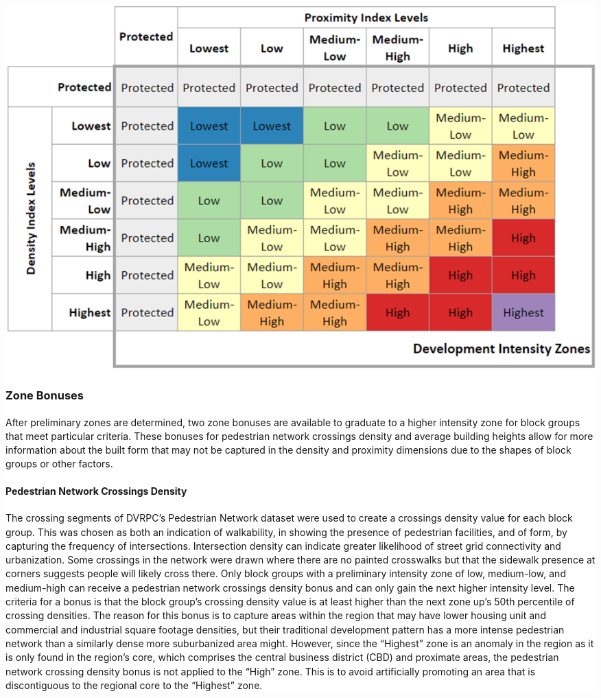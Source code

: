 ![DIZ Zone Matrix](images/image-7.png)

### Zone Bonuses

After preliminary zones are determined, two zone bonuses are available to graduate to a higher intensity zone for block groups that meet particular criteria. These bonuses for pedestrian network crossings density and average building heights allow for more information about the built form that may not be captured in the density and proximity dimensions due to the shapes of block groups or other factors. 

#### Pedestrian Network Crossings Density

The crossing segments of DVRPC’s Pedestrian Network dataset were used to create a crossings density value for each block group. This was chosen as both an indication of walkability, in showing the presence of pedestrian facilities, and of form, by capturing the frequency of intersections. Intersection density can indicate greater likelihood of street grid connectivity and urbanization. Some crossings in the network were drawn where there are no painted crosswalks but that the sidewalk presence at corners suggests people will likely cross there. Only block groups with a preliminary intensity zone of low, medium-low, and medium-high can receive a pedestrian network crossings density bonus and can only gain the next higher intensity level. The criteria for a bonus is that the block group’s crossing density value is at least higher than the next zone up’s 50th percentile of crossing densities. The reason for this bonus is to capture areas within the region that may have lower housing unit and commercial and industrial square footage densities, but their traditional development pattern has a more intense pedestrian network than a similarly dense more suburbanized area might. However, since the “Highest” zone is an anomaly in the region as it is only found in the region’s core, which comprises the central business district (CBD) and proximate areas, the pedestrian network crossing density bonus is not applied to the “High” zone. This is to avoid artificially promoting an area that is discontiguous to the regional core to the “Highest” zone.  
